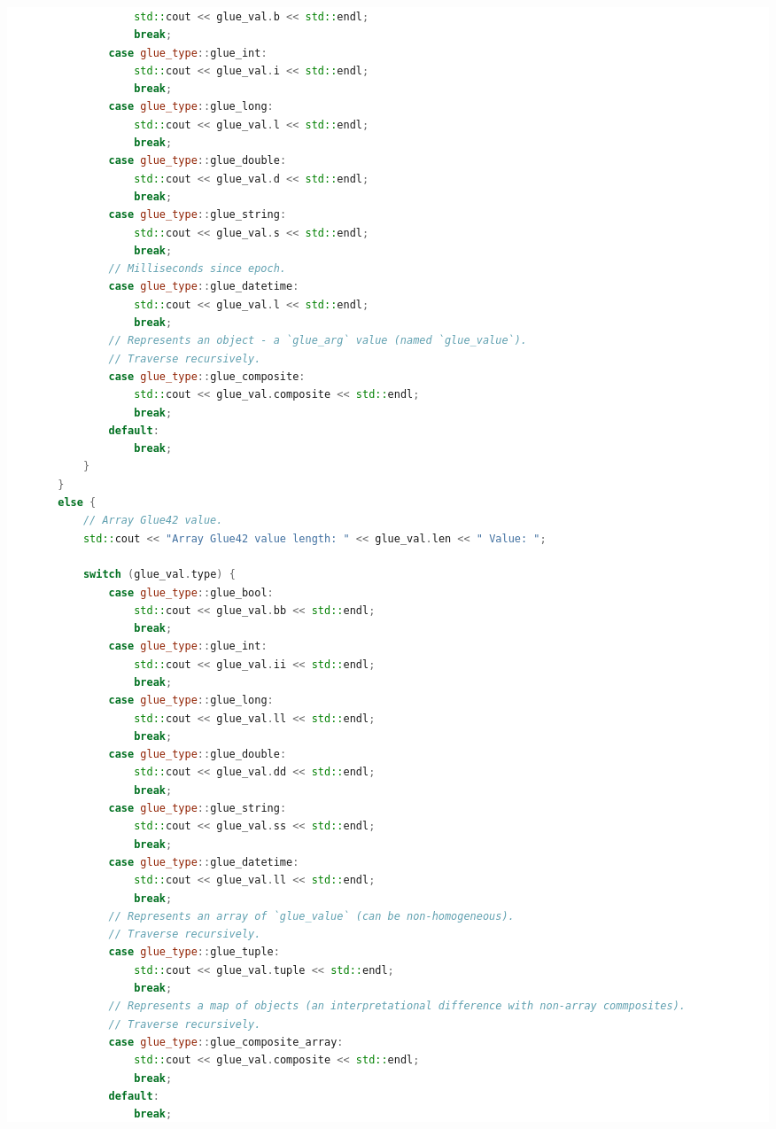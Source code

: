 ```cpp
                    std::cout << glue_val.b << std::endl;
                    break;
                case glue_type::glue_int:
                    std::cout << glue_val.i << std::endl;
                    break;
                case glue_type::glue_long:
                    std::cout << glue_val.l << std::endl;
                    break;
                case glue_type::glue_double:
                    std::cout << glue_val.d << std::endl;
                    break;
                case glue_type::glue_string:
                    std::cout << glue_val.s << std::endl;
                    break;
                // Milliseconds since epoch.
                case glue_type::glue_datetime:
                    std::cout << glue_val.l << std::endl;
                    break;
                // Represents an object - a `glue_arg` value (named `glue_value`).
                // Traverse recursively.
                case glue_type::glue_composite:
                    std::cout << glue_val.composite << std::endl;
                    break;
                default:
                    break;
			}
		}
		else {
            // Array Glue42 value.
            std::cout << "Array Glue42 value length: " << glue_val.len << " Value: ";

			switch (glue_val.type) {
                case glue_type::glue_bool:
                    std::cout << glue_val.bb << std::endl;
                    break;
                case glue_type::glue_int:
                    std::cout << glue_val.ii << std::endl;
                    break;
                case glue_type::glue_long:
                    std::cout << glue_val.ll << std::endl;
                    break;
                case glue_type::glue_double:
                    std::cout << glue_val.dd << std::endl;
                    break;
                case glue_type::glue_string:
                    std::cout << glue_val.ss << std::endl;
                    break;
                case glue_type::glue_datetime:
                    std::cout << glue_val.ll << std::endl;
                    break;
                // Represents an array of `glue_value` (can be non-homogeneous).
                // Traverse recursively.
                case glue_type::glue_tuple:
                    std::cout << glue_val.tuple << std::endl;
                    break;
                // Represents a map of objects (an interpretational difference with non-array commposites).
                // Traverse recursively.
                case glue_type::glue_composite_array:
                    std::cout << glue_val.composite << std::endl;
                    break;
                default:
                    break;
```